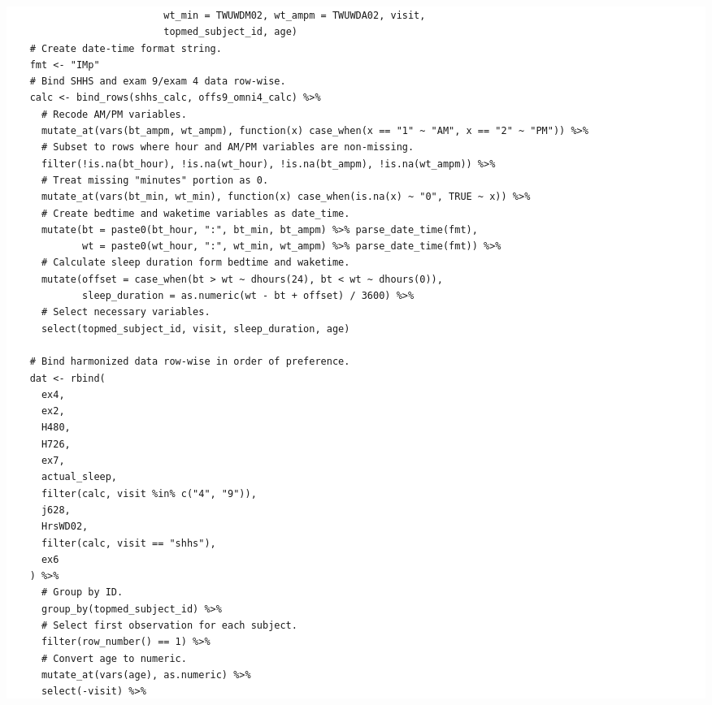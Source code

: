                                wt_min = TWUWDM02, wt_ampm = TWUWDA02, visit,
                               topmed_subject_id, age)
        # Create date-time format string.
        fmt <- "IMp"
        # Bind SHHS and exam 9/exam 4 data row-wise.
        calc <- bind_rows(shhs_calc, offs9_omni4_calc) %>%
          # Recode AM/PM variables.
          mutate_at(vars(bt_ampm, wt_ampm), function(x) case_when(x == "1" ~ "AM", x == "2" ~ "PM")) %>%
          # Subset to rows where hour and AM/PM variables are non-missing.
          filter(!is.na(bt_hour), !is.na(wt_hour), !is.na(bt_ampm), !is.na(wt_ampm)) %>%
          # Treat missing "minutes" portion as 0.
          mutate_at(vars(bt_min, wt_min), function(x) case_when(is.na(x) ~ "0", TRUE ~ x)) %>%
          # Create bedtime and waketime variables as date_time.
          mutate(bt = paste0(bt_hour, ":", bt_min, bt_ampm) %>% parse_date_time(fmt),
                 wt = paste0(wt_hour, ":", wt_min, wt_ampm) %>% parse_date_time(fmt)) %>%
          # Calculate sleep duration form bedtime and waketime.
          mutate(offset = case_when(bt > wt ~ dhours(24), bt < wt ~ dhours(0)),
                 sleep_duration = as.numeric(wt - bt + offset) / 3600) %>%
          # Select necessary variables.
          select(topmed_subject_id, visit, sleep_duration, age)
      
        # Bind harmonized data row-wise in order of preference.
        dat <- rbind(
          ex4,
          ex2,
          H480,
          H726,
          ex7,
          actual_sleep,
          filter(calc, visit %in% c("4", "9")),
          j628,
          HrsWD02,
          filter(calc, visit == "shhs"),
          ex6
        ) %>%
          # Group by ID.
          group_by(topmed_subject_id) %>%
          # Select first observation for each subject.
          filter(row_number() == 1) %>%
          # Convert age to numeric.
          mutate_at(vars(age), as.numeric) %>%
          select(-visit) %>%